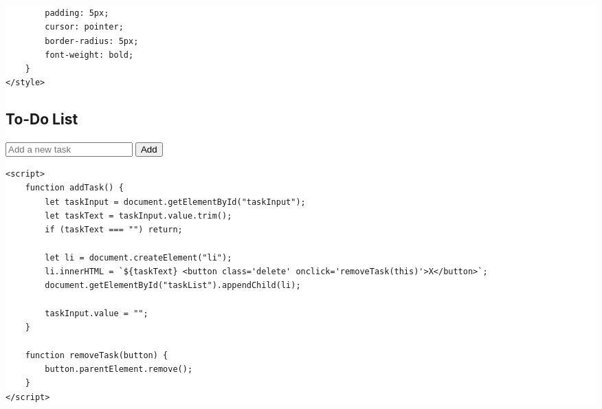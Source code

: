             padding: 5px;
            cursor: pointer;
            border-radius: 5px;
            font-weight: bold;
        }
    </style>
</head>
<body>
    <div id="todo-container">
        <h2>To-Do List</h2>
        <input type="text" id="taskInput" placeholder="Add a new task">
        <button onclick="addTask()">Add</button>
        <ul id="taskList"></ul>
    </div>

    <script>
        function addTask() {
            let taskInput = document.getElementById("taskInput");
            let taskText = taskInput.value.trim();
            if (taskText === "") return;

            let li = document.createElement("li");
            li.innerHTML = `${taskText} <button class='delete' onclick='removeTask(this)'>X</button>`;
            document.getElementById("taskList").appendChild(li);

            taskInput.value = "";
        }
        
        function removeTask(button) {
            button.parentElement.remove();
        }
    </script>
</body>
</html>
